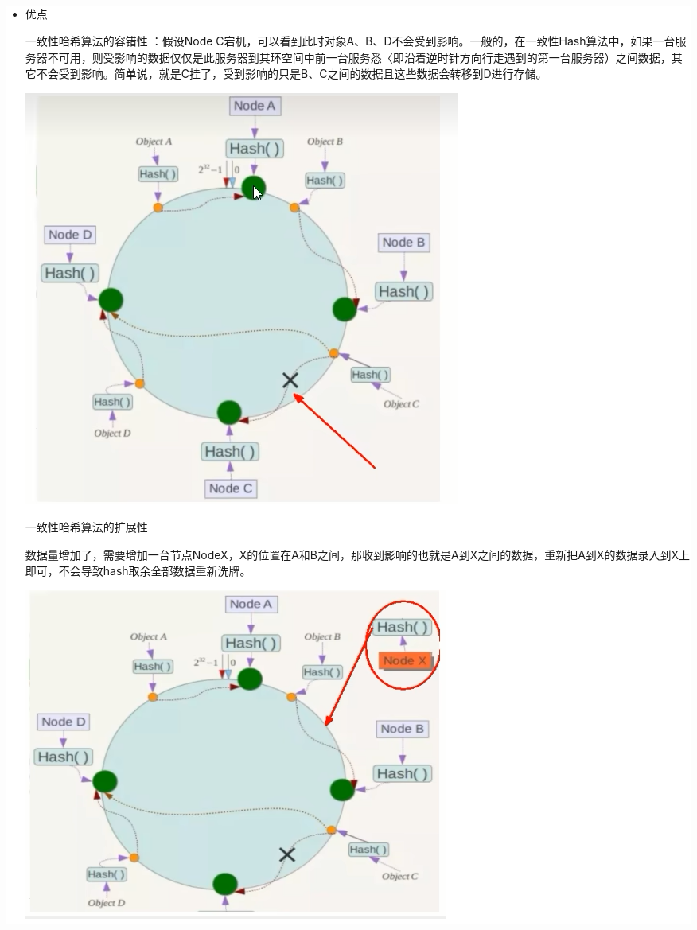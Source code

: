    - 优点

     一致性哈希算法的容错性 ：假设Node C宕机，可以看到此时对象A、B、D不会受到影响。一般的，在一致性Hash算法中，如果一台服务器不可用，则受影响的数据仅仅是此服务器到其环空间中前一台服务悉〈即沿着逆时针方向行走遇到的第一台服务器）之间数据，其它不会受到影响。简单说，就是C挂了，受到影响的只是B、C之间的数据且这些数据会转移到D进行存储。

     ![](../image/10.一致性哈希算法容错性.jpg)

     一致性哈希算法的扩展性 

     数据量增加了，需要增加一台节点NodeX，X的位置在A和B之间，那收到影响的也就是A到X之间的数据，重新把A到X的数据录入到X上即可，不会导致hash取余全部数据重新洗牌。

     ![](../image/11.一致性哈希算法扩展性.jpg)
